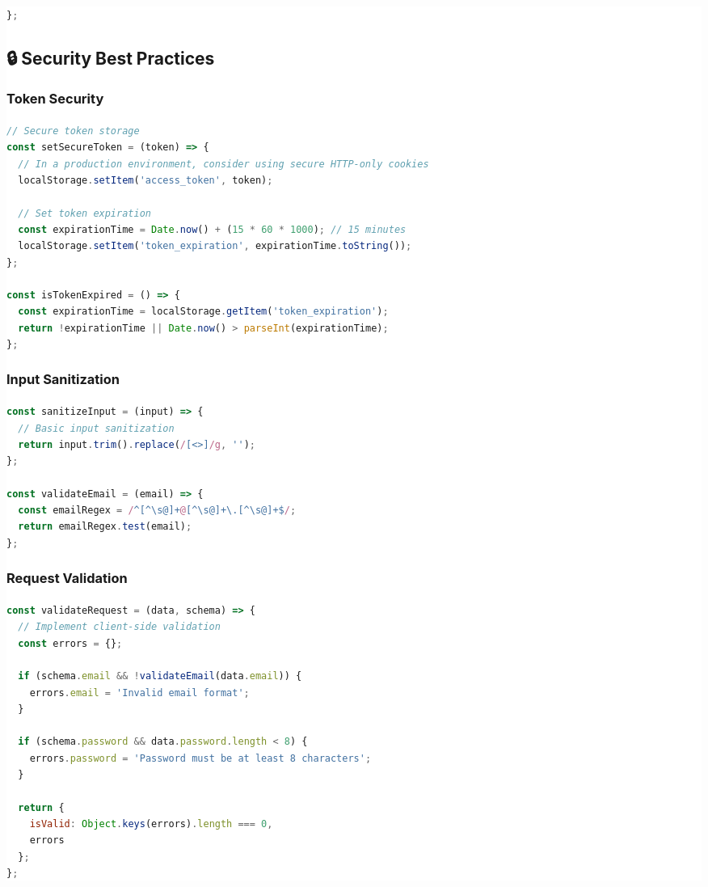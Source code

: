 ```javascript
};
```

## 🔒 Security Best Practices

### Token Security
```javascript
// Secure token storage
const setSecureToken = (token) => {
  // In a production environment, consider using secure HTTP-only cookies
  localStorage.setItem('access_token', token);
  
  // Set token expiration
  const expirationTime = Date.now() + (15 * 60 * 1000); // 15 minutes
  localStorage.setItem('token_expiration', expirationTime.toString());
};

const isTokenExpired = () => {
  const expirationTime = localStorage.getItem('token_expiration');
  return !expirationTime || Date.now() > parseInt(expirationTime);
};
```

### Input Sanitization
```javascript
const sanitizeInput = (input) => {
  // Basic input sanitization
  return input.trim().replace(/[<>]/g, '');
};

const validateEmail = (email) => {
  const emailRegex = /^[^\s@]+@[^\s@]+\.[^\s@]+$/;
  return emailRegex.test(email);
};
```

### Request Validation
```javascript
const validateRequest = (data, schema) => {
  // Implement client-side validation
  const errors = {};
  
  if (schema.email && !validateEmail(data.email)) {
    errors.email = 'Invalid email format';
  }
  
  if (schema.password && data.password.length < 8) {
    errors.password = 'Password must be at least 8 characters';
  }
  
  return {
    isValid: Object.keys(errors).length === 0,
    errors
  };
};
```
